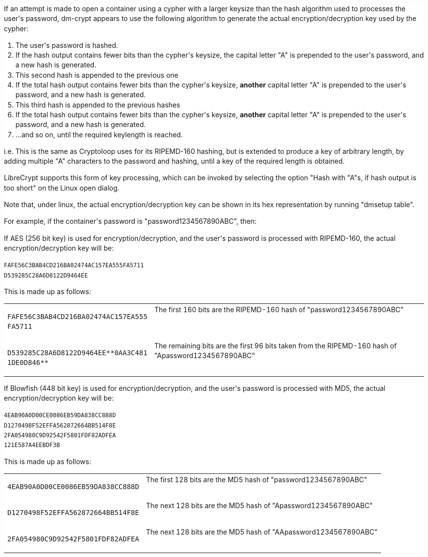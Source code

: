 If an attempt is made to open a container using a cypher with a larger keysize than the hash algorithm used to processes the user's password, dm-crypt appears to use the following algorithm to generate the actual encryption/decryption key used by the cypher:

  1. The user's password is hashed.
  1. If the hash output contains fewer bits than the cypher's keysize, the capital letter "A" is prepended to the user's password, and a new hash is generated.
  1. This second hash is appended to the previous one
  1. If the total hash output contains fewer bits than the cypher's keysize, **another** capital letter "A" is prepended to the user's password, and a new hash is generated.
  1. This third hash is appended to the previous hashes
  1. If the total hash output contains fewer bits than the cypher's keysize, **another** capital letter "A" is prepended to the user's password, and a new hash is generated.
  1. ...and so on, until the required keylength is reached.

i.e. This is the same as Cryptoloop uses for its RIPEMD-160 hashing, but is extended to produce a key of arbitrary length, by adding multiple "A" characters to the password and hashing, until a key of the required length is obtained.

LibreCrypt supports this form of key processing, which can be invoked by selecting the option "Hash with "A"s, if hash output is too short" on the Linux open dialog.

Note that, under linux, the actual encryption/decryption key can be shown in its hex representation by running "dmsetup table".

For example, if the container's password is "password1234567890ABC", then:

If AES (256 bit key) is used for encryption/decryption, and the user's password is processed with RIPEMD-160, the actual encryption/decryption key will be:

	FAFE56C3BAB4CD216BA02474AC157EA555FA5711
	D539285C28A6D8122D9464EE

This is made up as follows:

<TABLE style="text-align: left;">

<TBODY>
<TR> <TD> <pre>FAFE56C3BAB4CD216BA02474AC157EA555FA5711</pre> </TD> <TD>The first 160 bits are the RIPEMD-160 hash of "password1234567890ABC"</TD> </TR>
<TR> <TD> <pre>D539285C28A6D8122D9464EE**0AA3C4811DE0D846**</pre> </TD> <TD>The remaining bits are the first 96 bits taken from the RIPEMD-160 hash of "Apassword1234567890ABC"</TD> </TR>
</TBODY>
</TABLE>

If Blowfish (448 bit key) is used for encryption/decryption, and the user's password is processed with MD5, the actual encryption/decryption key will be:

	4EAB90A0D00CE0086EB59DA838CC888D
	D1270498F52EFFA562872664BB514F8E
	2FA054980C9D92542F5801FDF82ADFEA
	121E587A4EEBDF3B

This is made up as follows:

<TABLE style="text-align: left;">

<TBODY>
<TR>
<TD> <pre>4EAB90A0D00CE0086EB59DA838CC888D</pre> </TD> <TD>The first 128 bits are the MD5 hash of "password1234567890ABC"</TD>
</TR>
<TR>
<TD> <pre>D1270498F52EFFA562872664BB514F8E</pre> </TD> <TD>The next 128 bits are the MD5 hash of "Apassword1234567890ABC"</TD>
</TR>
<TR>
<TD> <pre>2FA054980C9D92542F5801FDF82ADFEA</pre> </TD> <TD>The next 128 bits are the MD5 hash of "AApassword1234567890ABC"</TD>
</TR>